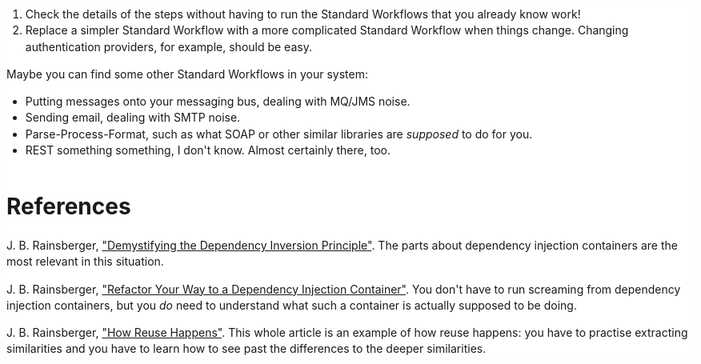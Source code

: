 1. Check the details of the steps without having to run the Standard Workflows that you already know work!
2. Replace a simpler Standard Workflow with a more complicated Standard Workflow when things change. Changing authentication providers, for example, should be easy.

Maybe you can find some other Standard Workflows in your system:

+ Putting messages onto your messaging bus, dealing with MQ/JMS noise.
+ Sending email, dealing with SMTP noise.
+ Parse-Process-Format, such as what SOAP or other similar libraries are _supposed_ to do for you.
+ REST something something, I don't know. Almost certainly there, too.

# References

J. B. Rainsberger, ["Demystifying the Dependency Inversion Principle"](https://link.jbrains.ca/1Sb2djy). The parts about dependency injection containers are the most relevant in this situation.

J. B. Rainsberger, ["Refactor Your Way to a Dependency Injection Container"](https://link.jbrains.ca/2d0p0GB). You don't have to run screaming from dependency injection containers, but you _do_ need to understand what such a container is actually supposed to be doing.

J. B. Rainsberger, ["How Reuse Happens"](https://link.jbrains.ca/2dDCqqa). This whole article is an example of how reuse happens: you have to practise extracting similarities and you have to learn how to see past the differences to the deeper similarities.

